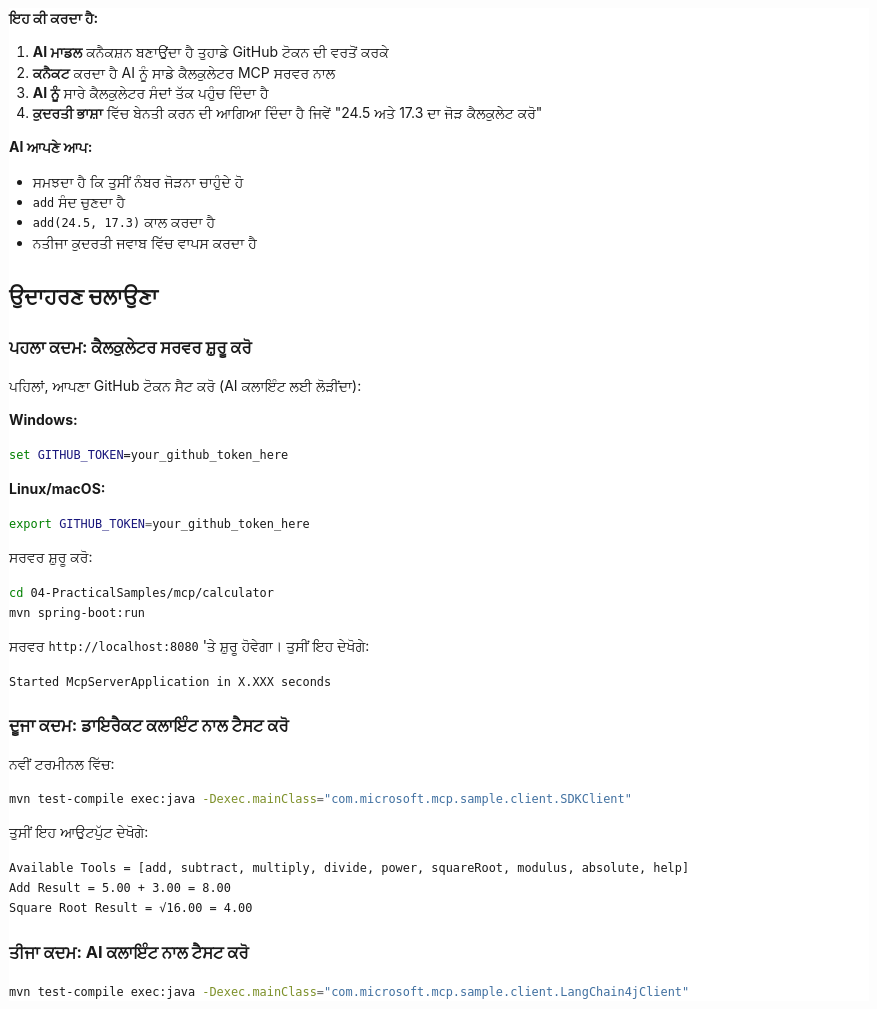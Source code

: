 **ਇਹ ਕੀ ਕਰਦਾ ਹੈ:**
1. **AI ਮਾਡਲ** ਕਨੈਕਸ਼ਨ ਬਣਾਉਂਦਾ ਹੈ ਤੁਹਾਡੇ GitHub ਟੋਕਨ ਦੀ ਵਰਤੋਂ ਕਰਕੇ
2. **ਕਨੈਕਟ** ਕਰਦਾ ਹੈ AI ਨੂੰ ਸਾਡੇ ਕੈਲਕੁਲੇਟਰ MCP ਸਰਵਰ ਨਾਲ
3. **AI ਨੂੰ** ਸਾਰੇ ਕੈਲਕੁਲੇਟਰ ਸੰਦਾਂ ਤੱਕ ਪਹੁੰਚ ਦਿੰਦਾ ਹੈ
4. **ਕੁਦਰਤੀ ਭਾਸ਼ਾ** ਵਿੱਚ ਬੇਨਤੀ ਕਰਨ ਦੀ ਆਗਿਆ ਦਿੰਦਾ ਹੈ ਜਿਵੇਂ "24.5 ਅਤੇ 17.3 ਦਾ ਜੋੜ ਕੈਲਕੁਲੇਟ ਕਰੋ"

**AI ਆਪਣੇ ਆਪ:**
- ਸਮਝਦਾ ਹੈ ਕਿ ਤੁਸੀਂ ਨੰਬਰ ਜੋੜਨਾ ਚਾਹੁੰਦੇ ਹੋ
- `add` ਸੰਦ ਚੁਣਦਾ ਹੈ
- `add(24.5, 17.3)` ਕਾਲ ਕਰਦਾ ਹੈ
- ਨਤੀਜਾ ਕੁਦਰਤੀ ਜਵਾਬ ਵਿੱਚ ਵਾਪਸ ਕਰਦਾ ਹੈ

## ਉਦਾਹਰਣ ਚਲਾਉਣਾ

### ਪਹਲਾ ਕਦਮ: ਕੈਲਕੁਲੇਟਰ ਸਰਵਰ ਸ਼ੁਰੂ ਕਰੋ

ਪਹਿਲਾਂ, ਆਪਣਾ GitHub ਟੋਕਨ ਸੈਟ ਕਰੋ (AI ਕਲਾਇੰਟ ਲਈ ਲੋੜੀਂਦਾ):

**Windows:**
```cmd
set GITHUB_TOKEN=your_github_token_here
```

**Linux/macOS:**
```bash
export GITHUB_TOKEN=your_github_token_here
```

ਸਰਵਰ ਸ਼ੁਰੂ ਕਰੋ:
```bash
cd 04-PracticalSamples/mcp/calculator
mvn spring-boot:run
```

ਸਰਵਰ `http://localhost:8080` 'ਤੇ ਸ਼ੁਰੂ ਹੋਵੇਗਾ। ਤੁਸੀਂ ਇਹ ਦੇਖੋਗੇ:
```
Started McpServerApplication in X.XXX seconds
```

### ਦੂਜਾ ਕਦਮ: ਡਾਇਰੈਕਟ ਕਲਾਇੰਟ ਨਾਲ ਟੈਸਟ ਕਰੋ

ਨਵੀਂ ਟਰਮੀਨਲ ਵਿੱਚ:
```bash
mvn test-compile exec:java -Dexec.mainClass="com.microsoft.mcp.sample.client.SDKClient"
```

ਤੁਸੀਂ ਇਹ ਆਉਟਪੁੱਟ ਦੇਖੋਗੇ:
```
Available Tools = [add, subtract, multiply, divide, power, squareRoot, modulus, absolute, help]
Add Result = 5.00 + 3.00 = 8.00
Square Root Result = √16.00 = 4.00
```

### ਤੀਜਾ ਕਦਮ: AI ਕਲਾਇੰਟ ਨਾਲ ਟੈਸਟ ਕਰੋ

```bash
mvn test-compile exec:java -Dexec.mainClass="com.microsoft.mcp.sample.client.LangChain4jClient"
```
